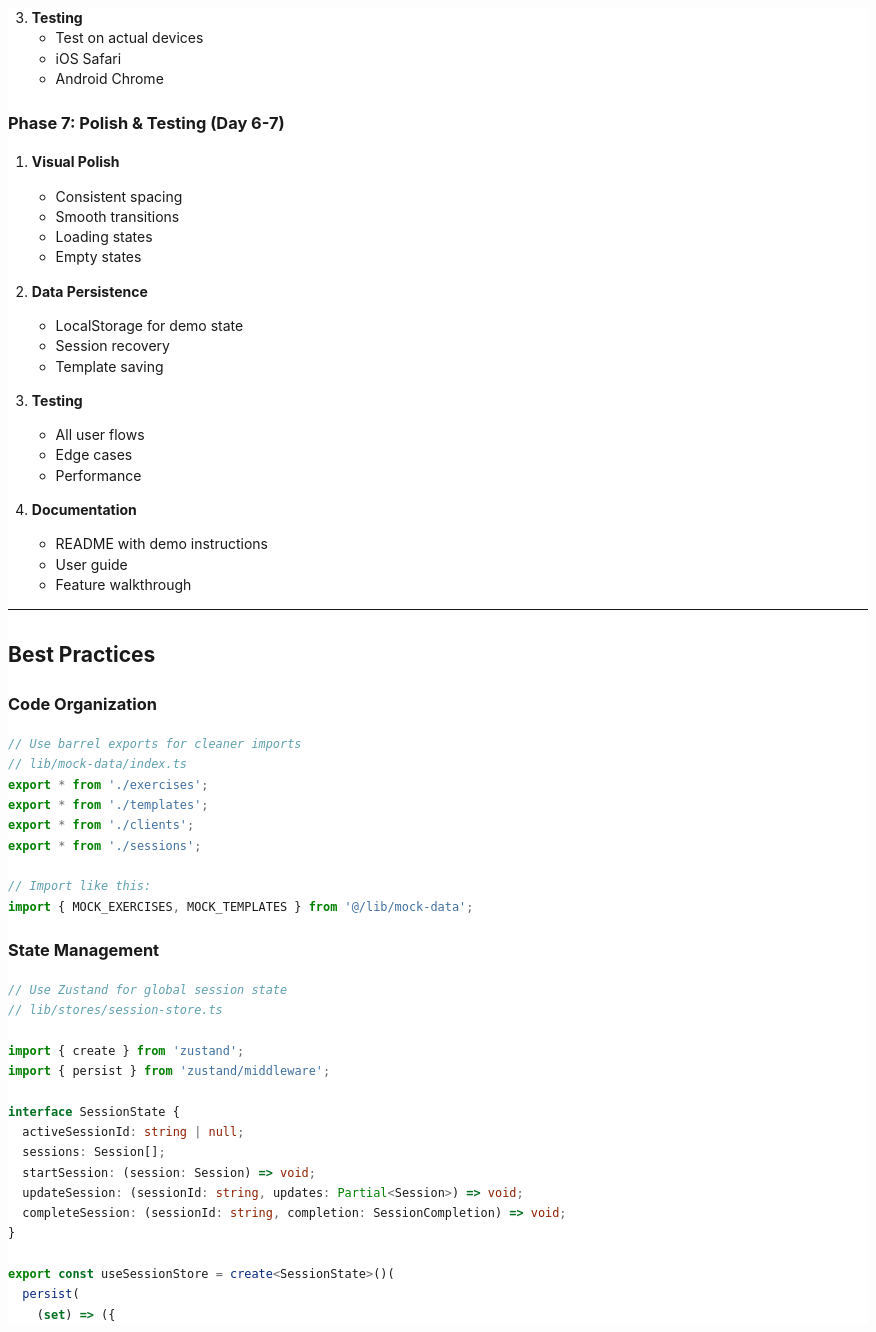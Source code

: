 3. **Testing**
   - Test on actual devices
   - iOS Safari
   - Android Chrome

### Phase 7: Polish & Testing (Day 6-7)

1. **Visual Polish**
   - Consistent spacing
   - Smooth transitions
   - Loading states
   - Empty states

2. **Data Persistence**
   - LocalStorage for demo state
   - Session recovery
   - Template saving

3. **Testing**
   - All user flows
   - Edge cases
   - Performance

4. **Documentation**
   - README with demo instructions
   - User guide
   - Feature walkthrough

---

## Best Practices

### Code Organization

```typescript
// Use barrel exports for cleaner imports
// lib/mock-data/index.ts
export * from './exercises';
export * from './templates';
export * from './clients';
export * from './sessions';

// Import like this:
import { MOCK_EXERCISES, MOCK_TEMPLATES } from '@/lib/mock-data';
```

### State Management

```typescript
// Use Zustand for global session state
// lib/stores/session-store.ts

import { create } from 'zustand';
import { persist } from 'zustand/middleware';

interface SessionState {
  activeSessionId: string | null;
  sessions: Session[];
  startSession: (session: Session) => void;
  updateSession: (sessionId: string, updates: Partial<Session>) => void;
  completeSession: (sessionId: string, completion: SessionCompletion) => void;
}

export const useSessionStore = create<SessionState>()(
  persist(
    (set) => ({
```